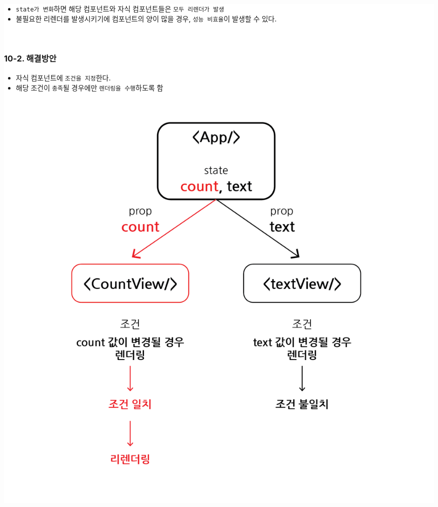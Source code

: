 
- `state가 변화`하면 해당 컴포넌트와 자식 컴포넌트들은 `모두 리렌더가 발생`
- 불필요한 리렌더를 발생시키기에 컴포넌트의 양이 많을 경우, `성능 비효율`이 발생할 수 있다.

<br>

### 10-2. 해결방안

- 자식 컴포넌트에 `조건을 지정`한다.
- 해당 조건이 `충족`될 경우에만 `렌더링을 수행`하도록 함

![해결방안](README_img/React_memo_solution.png)

<br>
